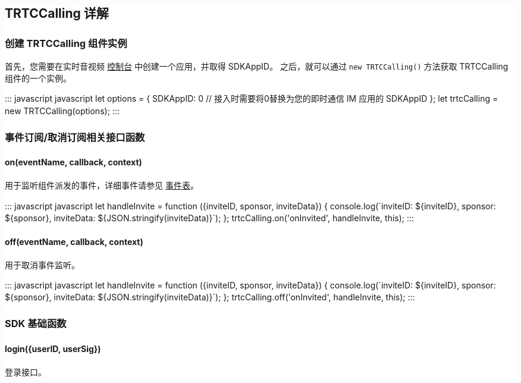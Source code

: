 
## TRTCCalling 详解

### 创建 TRTCCalling 组件实例

首先，您需要在实时音视频 [控制台](https://console.cloud.tencent.com/trtc/app) 中创建一个应用，并取得 SDKAppID。
之后，就可以通过 `new TRTCCalling()` 方法获取 TRTCCalling 组件的一个实例。

<dx-codeblock>
:::  javascript javascript
let options = {
  SDKAppID: 0 // 接入时需要将0替换为您的即时通信 IM 应用的 SDKAppID
};
let trtcCalling = new TRTCCalling(options);
:::
</dx-codeblock>

### 事件订阅/取消订阅相关接口函数 



#### on(eventName, callback, context)
用于监听组件派发的事件，详细事件请参见 [事件表](#event)。

<dx-codeblock>
:::  javascript javascript
let handleInvite = function ({inviteID, sponsor, inviteData}) {
    console.log(`inviteID: ${inviteID}, sponsor: ${sponsor}, inviteData: ${JSON.stringify(inviteData)}`);
};
trtcCalling.on('onInvited', handleInvite, this);
:::
</dx-codeblock>



#### off(eventName, callback, context)
用于取消事件监听。

<dx-codeblock>
:::  javascript javascript
let handleInvite = function ({inviteID, sponsor, inviteData}) {
    console.log(`inviteID: ${inviteID}, sponsor: ${sponsor}, inviteData: ${JSON.stringify(inviteData)}`);
};
trtcCalling.off('onInvited', handleInvite, this);
:::
</dx-codeblock>

### SDK 基础函数



#### login({userID, userSig})
登录接口。
